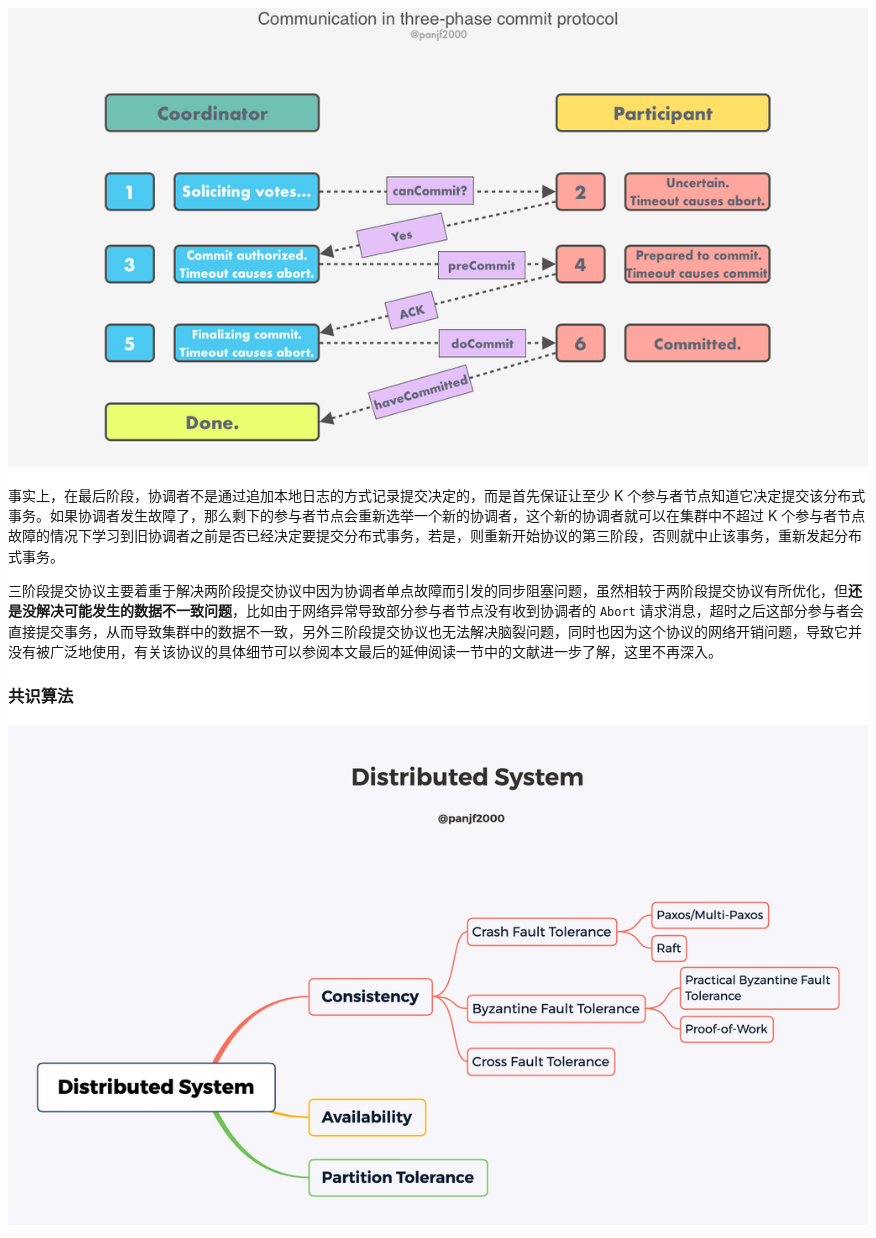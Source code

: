 ![communication-in-three-phase-commit-protocol](./communication-in-three-phase-commit-protocol.png)

事实上，在最后阶段，协调者不是通过追加本地日志的方式记录提交决定的，而是首先保证让至少 K 个参与者节点知道它决定提交该分布式事务。如果协调者发生故障了，那么剩下的参与者节点会重新选举一个新的协调者，这个新的协调者就可以在集群中不超过 K 个参与者节点故障的情况下学习到旧协调者之前是否已经决定要提交分布式事务，若是，则重新开始协议的第三阶段，否则就中止该事务，重新发起分布式事务。

三阶段提交协议主要着重于解决两阶段提交协议中因为协调者单点故障而引发的同步阻塞问题，虽然相较于两阶段提交协议有所优化，但**还是没解决可能发生的数据不一致问题**，比如由于网络异常导致部分参与者节点没有收到协调者的 `Abort` 请求消息，超时之后这部分参与者会直接提交事务，从而导致集群中的数据不一致，另外三阶段提交协议也无法解决脑裂问题，同时也因为这个协议的网络开销问题，导致它并没有被广泛地使用，有关该协议的具体细节可以参阅本文最后的延伸阅读一节中的文献进一步了解，这里不再深入。

### 共识算法

![distributed-system](distributed-system.jpeg)
